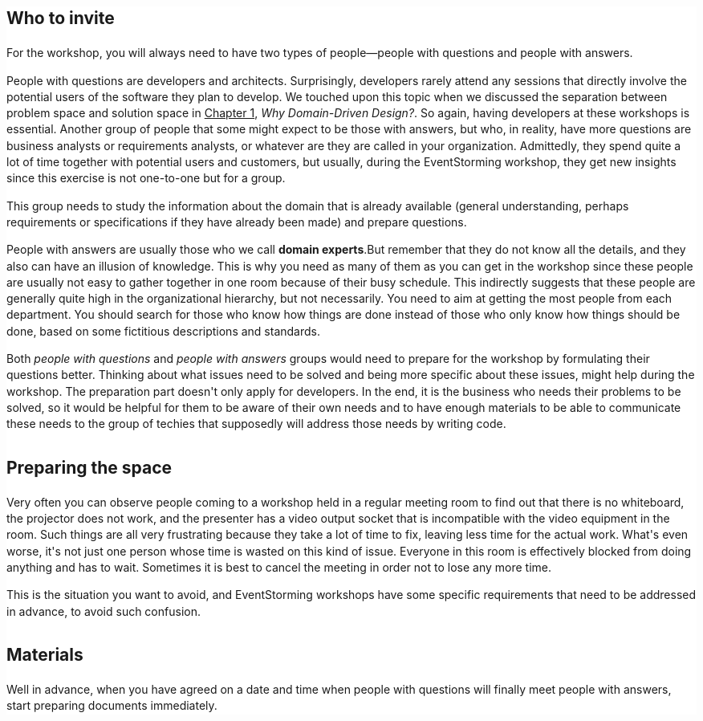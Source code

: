 Who to invite
-------------

For the workshop, you will always need to have two types of people—people with questions and people with answers.

People with questions are developers and architects. Surprisingly, developers rarely attend any sessions that directly involve the potential users of the software they plan to develop. We touched upon this topic when we discussed the separation between problem space and solution space in [Chapter 1](/book/programming/9781788834094/1), _Why Domain-Driven Design?_. So again, having developers at these workshops is essential. Another group of people that some might expect to be those with answers, but who, in reality, have more questions are business analysts or requirements analysts, or whatever are they are called in your organization. Admittedly, they spend quite a lot of time together with potential users and customers, but usually, during the EventStorming workshop, they get new insights since this exercise is not one-to-one but for a group.

This group needs to study the information about the domain that is already available (general understanding, perhaps requirements or specifications if they have already been made) and prepare questions.

People with answers are usually those who we call **domain experts**.But remember that they do not know all the details, and they also can have an illusion of knowledge. This is why you need as many of them as you can get in the workshop since these people are usually not easy to gather together in one room because of their busy schedule. This indirectly suggests that these people are generally quite high in the organizational hierarchy, but not necessarily. You need to aim at getting the most people from each department. You should search for those who know how things are done instead of those who only know how things should be done, based on some fictitious descriptions and standards.

Both _people with questions_ and _people with answers_ groups would need to prepare for the workshop by formulating their questions better. Thinking about what issues need to be solved and being more specific about these issues, might help during the workshop. The preparation part doesn't only apply for developers. In the end, it is the business who needs their problems to be solved, so it would be helpful for them to be aware of their own needs and to have enough materials to be able to communicate these needs to the group of techies that supposedly will address those needs by writing code.

Preparing the space
-------------------

Very often you can observe people coming to a workshop held in a regular meeting room to find out that there is no whiteboard, the projector does not work, and the presenter has a video output socket that is incompatible with the video equipment in the room. Such things are all very frustrating because they take a lot of time to fix, leaving less time for the actual work. What's even worse, it's not just one person whose time is wasted on this kind of issue. Everyone in this room is effectively blocked from doing anything and has to wait. Sometimes it is best to cancel the meeting in order not to lose any more time.

This is the situation you want to avoid, and EventStorming workshops have some specific requirements that need to be addressed in advance, to avoid such confusion.

Materials
---------

Well in advance, when you have agreed on a date and time when people with questions will finally meet people with answers, start preparing documents immediately.
